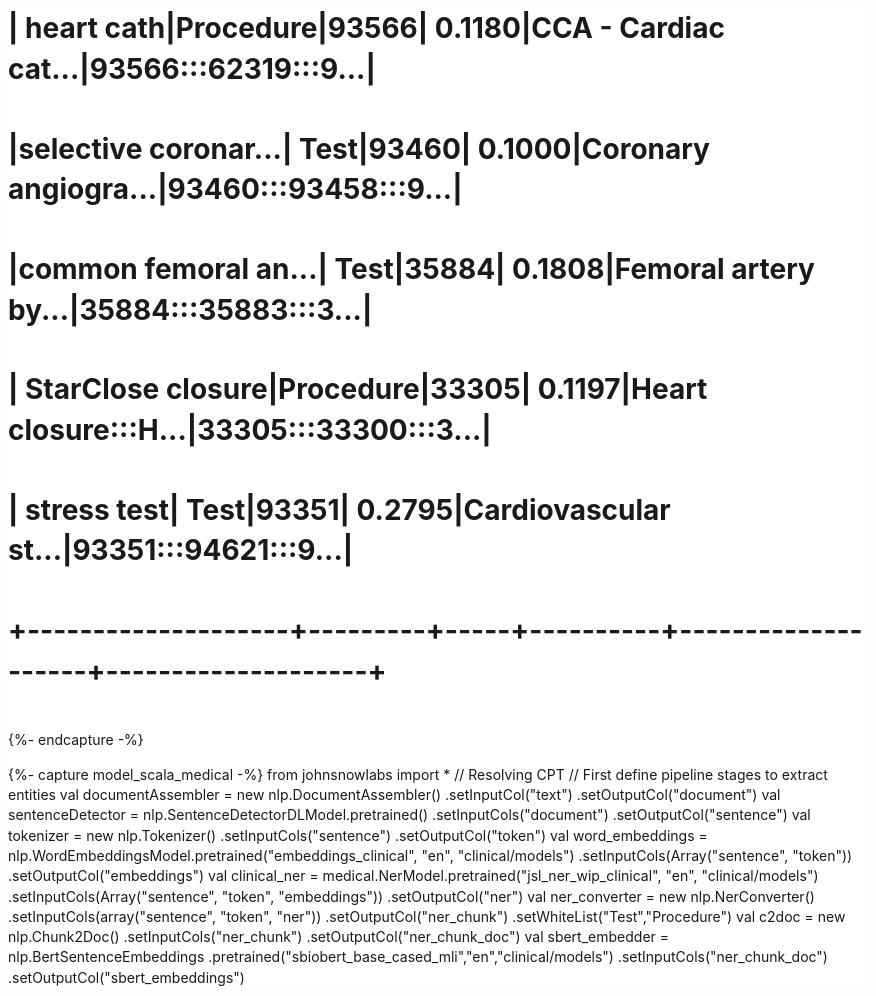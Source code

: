 # |          heart cath|Procedure|93566|    0.1180|CCA - Cardiac cat...|93566:::62319:::9...|
# |selective coronar...|     Test|93460|    0.1000|Coronary angiogra...|93460:::93458:::9...|
# |common femoral an...|     Test|35884|    0.1808|Femoral artery by...|35884:::35883:::3...|
# |   StarClose closure|Procedure|33305|    0.1197|Heart closure:::H...|33305:::33300:::3...|
# |         stress test|     Test|93351|    0.2795|Cardiovascular st...|93351:::94621:::9...|
# +--------------------+---------+-----+----------+--------------------+--------------------+
#
{%- endcapture -%}

{%- capture model_scala_medical -%}
from johnsnowlabs import * 
// Resolving CPT
// First define pipeline stages to extract entities
val documentAssembler = new nlp.DocumentAssembler()
  .setInputCol("text")
  .setOutputCol("document")
val sentenceDetector = nlp.SentenceDetectorDLModel.pretrained()
  .setInputCols("document")
  .setOutputCol("sentence")
val tokenizer = new nlp.Tokenizer()
  .setInputCols("sentence")
  .setOutputCol("token")
val word_embeddings = nlp.WordEmbeddingsModel.pretrained("embeddings_clinical", "en", "clinical/models")
  .setInputCols(Array("sentence", "token"))
  .setOutputCol("embeddings")
val clinical_ner = medical.NerModel.pretrained("jsl_ner_wip_clinical", "en", "clinical/models")
  .setInputCols(Array("sentence", "token", "embeddings"))
  .setOutputCol("ner")
val ner_converter = new nlp.NerConverter()
  .setInputCols(array("sentence", "token", "ner"))
  .setOutputCol("ner_chunk")
  .setWhiteList("Test","Procedure")
val c2doc = new nlp.Chunk2Doc()
  .setInputCols("ner_chunk")
  .setOutputCol("ner_chunk_doc")
val sbert_embedder = nlp.BertSentenceEmbeddings
  .pretrained("sbiobert_base_cased_mli","en","clinical/models")
  .setInputCols("ner_chunk_doc")
  .setOutputCol("sbert_embeddings")
